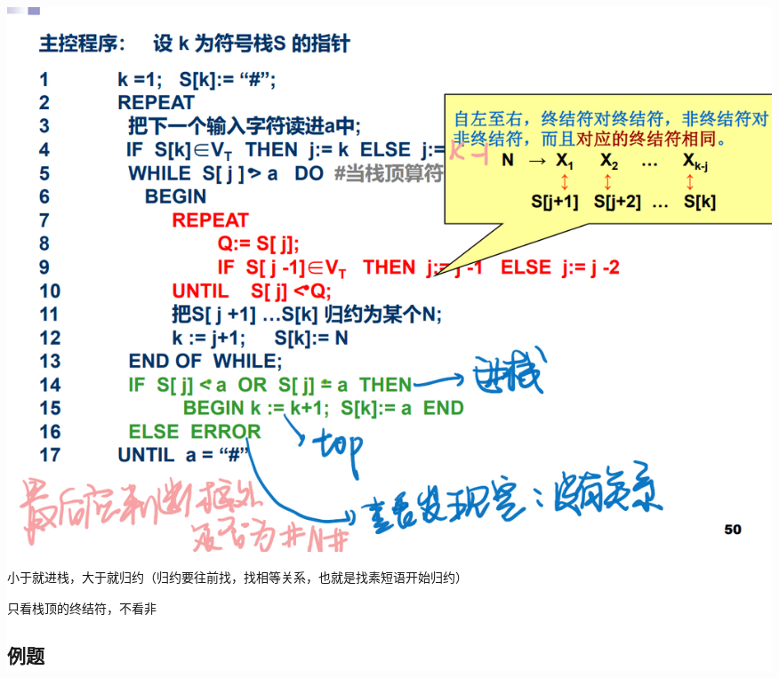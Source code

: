 ![image-20211108202822749](ch5.assets/image-20211108202822749.png)

小于就进栈，大于就归约（归约要往前找，找相等关系，也就是找素短语开始归约）

只看栈顶的终结符，不看非

## 例题
